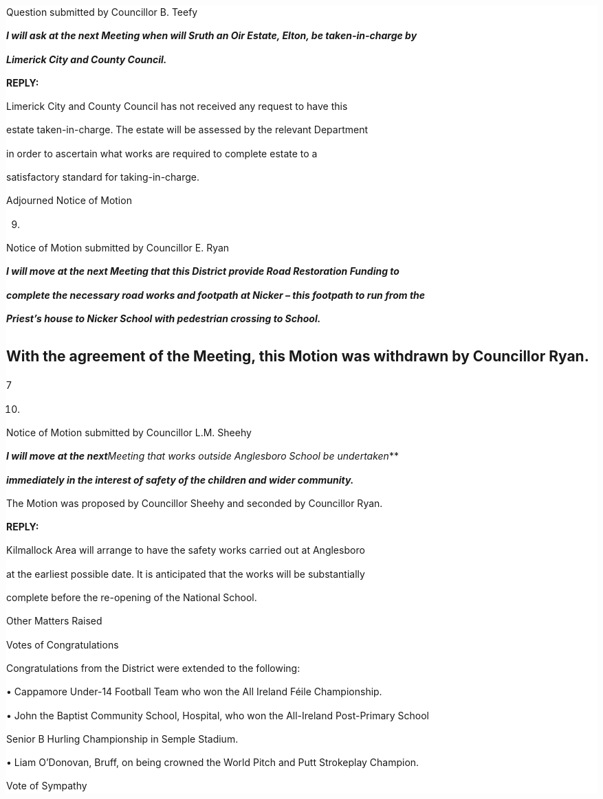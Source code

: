 Question submitted by Councillor B. Teefy

***I will ask at the next Meeting when will Sruth an Oir Estate, Elton, be taken-in-charge by***

***Limerick City and County Council.***

**REPLY:**

Limerick City and County Council has not received any request to have this

estate taken-in-charge. The estate will be assessed by the relevant Department

in order to ascertain what works are required to complete estate to a

satisfactory standard for taking-in-charge.

Adjourned Notice of Motion

9.

Notice of Motion submitted by Councillor E. Ryan

***I will move at the next Meeting that this District provide Road Restoration Funding to***

***complete the necessary road works and footpath at Nicker – this footpath to run from the***

***Priest’s house to Nicker School with pedestrian crossing to School.***

With the agreement of the Meeting, this Motion was withdrawn by Councillor Ryan.
---
7

10.

Notice of Motion submitted by Councillor L.M. Sheehy

***I will move at the next**Meeting that works outside Anglesboro School be undertaken***

***immediately in the interest of safety of the children and wider community.***

The Motion was proposed by Councillor Sheehy and seconded by Councillor Ryan.

**REPLY:**

Kilmallock Area will arrange to have the safety works carried out at Anglesboro

at the earliest possible date. It is anticipated that the works will be substantially

complete before the re-opening of the National School.

Other Matters Raised

Votes of Congratulations

Congratulations from the District were extended to the following:

• Cappamore Under-14 Football Team who won the All Ireland Féile Championship.

• John the Baptist Community School, Hospital, who won the All-Ireland Post-Primary School

Senior B Hurling Championship in Semple Stadium.

• Liam O’Donovan, Bruff, on being crowned the World Pitch and Putt Strokeplay Champion.

Vote of Sympathy
